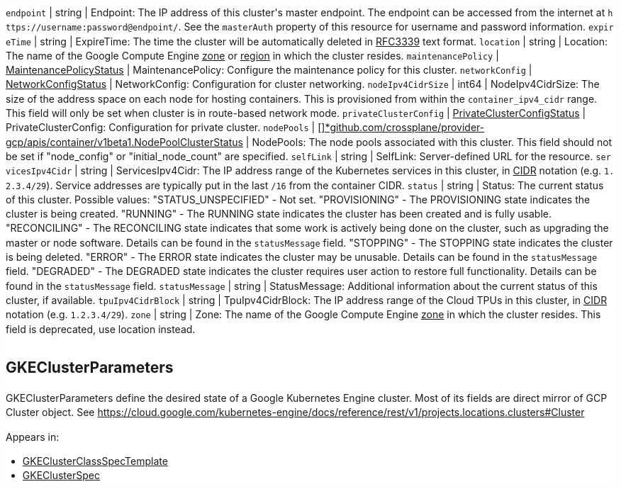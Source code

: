 `endpoint` | string | Endpoint: The IP address of this cluster&#39;s master endpoint. The endpoint can be accessed from the internet at `https://username:password@endpoint/`.  See the `masterAuth` property of this resource for username and password information.
`expireTime` | string | ExpireTime: The time the cluster will be automatically deleted in [RFC3339](https://www.ietf.org/rfc/rfc3339.txt) text format.
`location` | string | Location: The name of the Google Compute Engine [zone](/compute/docs/regions-zones/regions-zones#available) or [region](/compute/docs/regions-zones/regions-zones#available) in which the cluster resides.
`maintenancePolicy` | [MaintenancePolicyStatus](#MaintenancePolicyStatus) | MaintenancePolicy: Configure the maintenance policy for this cluster.
`networkConfig` | [NetworkConfigStatus](#NetworkConfigStatus) | NetworkConfig: Configuration for cluster networking.
`nodeIpv4CidrSize` | int64 | NodeIpv4CidrSize: The size of the address space on each node for hosting containers. This is provisioned from within the `container_ipv4_cidr` range. This field will only be set when cluster is in route-based network mode.
`privateClusterConfig` | [PrivateClusterConfigStatus](#PrivateClusterConfigStatus) | PrivateClusterConfig: Configuration for private cluster.
`nodePools` | [[]*github.com/crossplane/provider-gcp/apis/container/v1beta1.NodePoolClusterStatus](#*github.com/crossplane/provider-gcp/apis/container/v1beta1.NodePoolClusterStatus) | NodePools: The node pools associated with this cluster. This field should not be set if &#34;node_config&#34; or &#34;initial_node_count&#34; are specified.
`selfLink` | string | SelfLink: Server-defined URL for the resource.
`servicesIpv4Cidr` | string | ServicesIpv4Cidr: The IP address range of the Kubernetes services in this cluster, in [CIDR](http://en.wikipedia.org/wiki/Classless_Inter-Domain_Routing)  notation (e.g. `1.2.3.4/29`). Service addresses are typically put in the last `/16` from the container CIDR.
`status` | string | Status: The current status of this cluster.  Possible values:   &#34;STATUS_UNSPECIFIED&#34; - Not set.   &#34;PROVISIONING&#34; - The PROVISIONING state indicates the cluster is being created.   &#34;RUNNING&#34; - The RUNNING state indicates the cluster has been created and is fully usable.   &#34;RECONCILING&#34; - The RECONCILING state indicates that some work is actively being done on the cluster, such as upgrading the master or node software. Details can be found in the `statusMessage` field.   &#34;STOPPING&#34; - The STOPPING state indicates the cluster is being deleted.   &#34;ERROR&#34; - The ERROR state indicates the cluster may be unusable. Details can be found in the `statusMessage` field.   &#34;DEGRADED&#34; - The DEGRADED state indicates the cluster requires user action to restore full functionality. Details can be found in the `statusMessage` field.
`statusMessage` | string | StatusMessage: Additional information about the current status of this cluster, if available.
`tpuIpv4CidrBlock` | string | TpuIpv4CidrBlock: The IP address range of the Cloud TPUs in this cluster, in [CIDR](http://en.wikipedia.org/wiki/Classless_Inter-Domain_Routing)  notation (e.g. `1.2.3.4/29`).
`zone` | string | Zone: The name of the Google Compute Engine [zone](/compute/docs/zones#available) in which the cluster resides. This field is deprecated, use location instead.



## GKEClusterParameters

GKEClusterParameters define the desired state of a Google Kubernetes Engine cluster. Most of its fields are direct mirror of GCP Cluster object. See https://cloud.google.com/kubernetes-engine/docs/reference/rest/v1/projects.locations.clusters#Cluster

Appears in:

* [GKEClusterClassSpecTemplate](#GKEClusterClassSpecTemplate)
* [GKEClusterSpec](#GKEClusterSpec)
